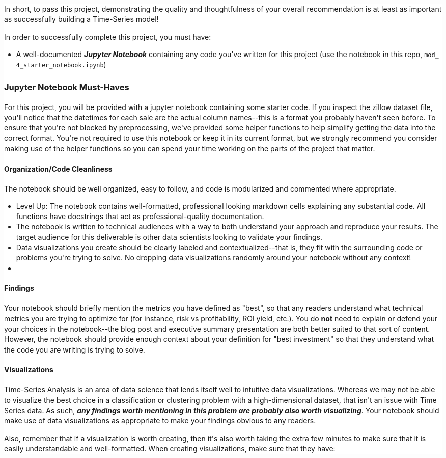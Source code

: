 In short, to pass this project, demonstrating the quality and thoughtfulness of your overall recommendation is at least as important as successfully building a Time-Series model!

In order to successfully complete this project, you must have:

* A well-documented **_Jupyter Notebook_** containing any code you've written for this project (use the notebook in this repo, `mod_4_starter_notebook.ipynb`)


### Jupyter Notebook Must-Haves

For this project, you will be provided with a jupyter notebook containing some starter code. If you inspect the zillow dataset file, you'll notice that the datetimes for each sale are the actual column names--this is a format you probably haven't seen before. To ensure that you're not blocked by preprocessing, we've provided some helper functions to help simplify getting the data into the correct format. You're not required to use this notebook or keep it in its current format, but we strongly recommend you consider making use of the helper functions so you can spend your time working on the parts of the project that matter.

#### Organization/Code Cleanliness

The notebook should be well organized, easy to follow, and code is modularized and commented where appropriate.

* Level Up: The notebook contains well-formatted, professional looking markdown cells explaining any substantial code. All functions have docstrings that act as professional-quality documentation.
* The notebook is written to technical audiences with a way to both understand your approach and reproduce your results. The target audience for this deliverable is other data scientists looking to validate your findings.
* Data visualizations you create should be clearly labeled and contextualized--that is, they fit with the surrounding code or problems you're trying to solve. No dropping data visualizations randomly around your notebook without any context!
* 

#### Findings

Your notebook should briefly mention the metrics you have defined as "best", so that any readers understand what technical metrics you are trying to optimize for (for instance, risk vs profitability, ROI yield, etc.). You do **not** need to explain or defend your your choices in the notebook--the blog post and executive summary presentation are both better suited to that sort of content. However, the notebook should provide enough context about your definition for "best investment" so that they understand what the code you are writing is trying to solve.

#### Visualizations

Time-Series Analysis is an area of data science that lends itself well to intuitive data visualizations. Whereas we may not be able to visualize the best choice in a classification or clustering problem with a high-dimensional dataset, that isn't an issue with Time Series data. As such, **_any findings worth mentioning in this problem are probably also worth visualizing_**. Your notebook should make use of data visualizations as appropriate to make your findings obvious to any readers.

Also, remember that if a visualization is worth creating, then it's also worth taking the extra few minutes to make sure that it is easily understandable and well-formatted. When creating visualizations, make sure that they have:
